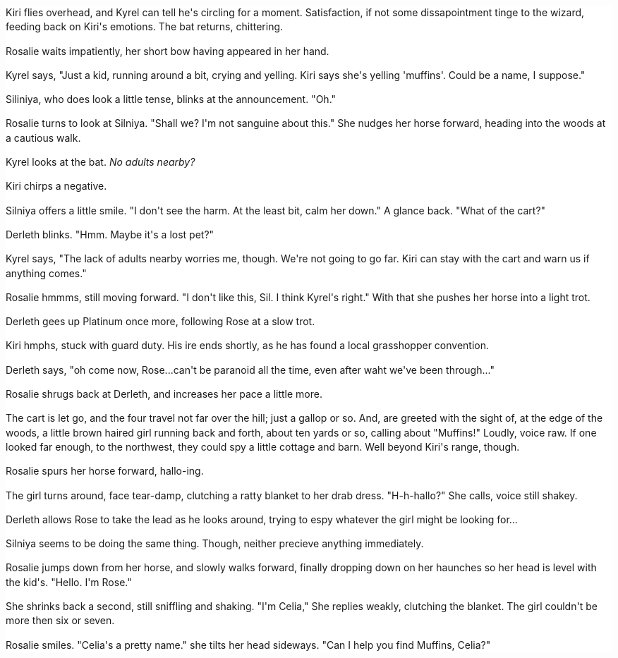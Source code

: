 Kiri flies overhead, and Kyrel can tell he's circling for a moment. Satisfaction, if not some dissapointment tinge to the wizard, feeding back on Kiri's emotions. The bat returns, chittering.

Rosalie waits impatiently, her short bow having appeared in her hand.

Kyrel says, "Just a kid, running around a bit, crying and yelling. Kiri says she's yelling 'muffins'. Could be a name, I suppose."

Siliniya, who does look a little tense, blinks at the announcement. "Oh."

Rosalie turns to look at Silniya. "Shall we? I'm not sanguine about this." She nudges her horse forward, heading into the woods at a cautious walk.

Kyrel looks at the bat. _No adults nearby?_

Kiri chirps a negative.

Silniya offers a little smile. "I don't see the harm. At the least bit, calm her down." A glance back. "What of the cart?"

Derleth blinks. "Hmm. Maybe it's a lost pet?"

Kyrel says, "The lack of adults nearby worries me, though. We're not going to go far. Kiri can stay with the cart and warn us if anything comes."

Rosalie hmmms, still moving forward. "I don't like this, Sil. I think Kyrel's right." With that she pushes her horse into a light trot.

Derleth gees up Platinum once more, following Rose at a slow trot.

Kiri hmphs, stuck with guard duty. His ire ends shortly, as he has found a local grasshopper convention.

Derleth says, "oh come now, Rose...can't be paranoid all the time, even after waht we've been through..."

Rosalie shrugs back at Derleth, and increases her pace a little more.

The cart is let go, and the four travel not far over the hill; just a gallop or so. And, are greeted with the sight of, at the edge of the woods, a little brown haired girl running back and forth, about ten yards or so, calling about "Muffins!" Loudly, voice raw. If one looked far enough, to the northwest, they could spy a little cottage and barn. Well beyond Kiri's range, though.

Rosalie spurs her horse forward, hallo-ing.

The girl turns around, face tear-damp, clutching a ratty blanket to her drab dress. "H-h-hallo?" She calls, voice still shakey.

Derleth allows Rose to take the lead as he looks around, trying to espy whatever the girl might be looking for...

Silniya seems to be doing the same thing. Though, neither precieve anything immediately.

Rosalie jumps down from her horse, and slowly walks forward, finally dropping down on her haunches so her head is level with the kid's. "Hello. I'm Rose."

She shrinks back a second, still sniffling and shaking. "I'm Celia," She replies weakly, clutching the blanket. The girl couldn't be more then six or seven.

Rosalie smiles. "Celia's a pretty name." she tilts her head sideways. "Can I help you find Muffins, Celia?"
